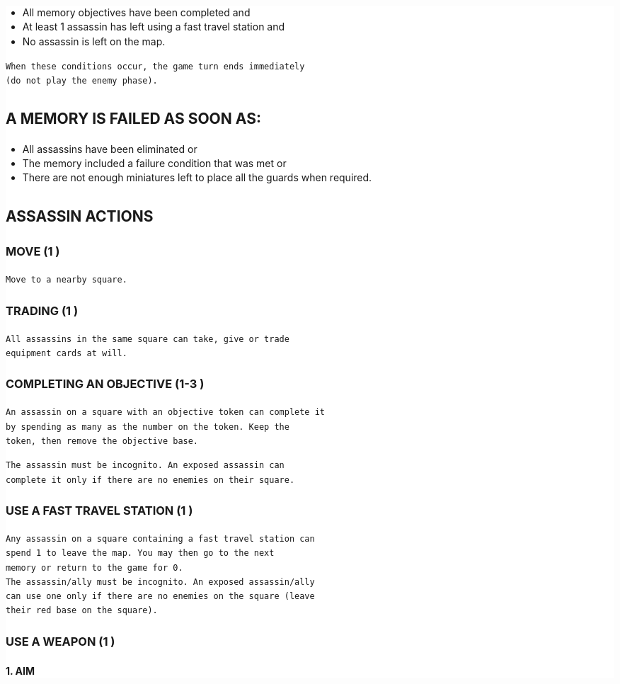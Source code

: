 - All memory objectives have been completed and
- At least 1 assassin has left using a fast travel station and
- No assassin is left on the map.

```
When these conditions occur, the game turn ends immediately
(do not play the enemy phase).
```
## A MEMORY IS FAILED AS SOON AS:

- All assassins have been eliminated or
- The memory included a failure condition that was met or
- There are not enough miniatures left to place all the guards
    when required.

## ASSASSIN ACTIONS

### MOVE (1 )

```
Move to a nearby square.
```
### TRADING (1 )

```
All assassins in the same square can take, give or trade
equipment cards at will.
```
### COMPLETING AN OBJECTIVE (1-3 )

```
An assassin on a square with an objective token can complete it
by spending as many as the number on the token. Keep the
token, then remove the objective base.
```
```
The assassin must be incognito. An exposed assassin can
complete it only if there are no enemies on their square.
```
### USE A FAST TRAVEL STATION (1 )

```
Any assassin on a square containing a fast travel station can
spend 1 to leave the map. You may then go to the next
memory or return to the game for 0.
The assassin/ally must be incognito. An exposed assassin/ally
can use one only if there are no enemies on the square (leave
their red base on the square).
```
### USE A WEAPON (1 )

#### 1. AIM
